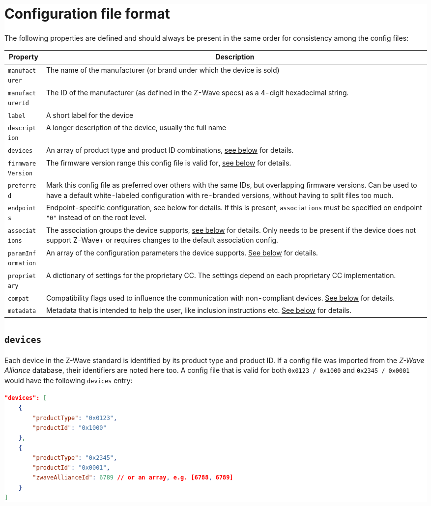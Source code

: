 # Configuration file format

The following properties are defined and should always be present in the same order for consistency among the config files:

| Property           | Description                                                                                                                                                                                                                      |
| ------------------ | -------------------------------------------------------------------------------------------------------------------------------------------------------------------------------------------------------------------------------- |
| `manufacturer`     | The name of the manufacturer (or brand under which the device is sold)                                                                                                                                                           |
| `manufacturerId`   | The ID of the manufacturer (as defined in the Z-Wave specs) as a 4-digit hexadecimal string.                                                                                                                                     |
| `label`            | A short label for the device                                                                                                                                                                                                     |
| `description`      | A longer description of the device, usually the full name                                                                                                                                                                        |
| `devices`          | An array of product type and product ID combinations, [see below](#devices) for details.                                                                                                                                         |
| `firmwareVersion`  | The firmware version range this config file is valid for, [see below](#firmwareVersion) for details.                                                                                                                             |
| `preferred`        | Mark this config file as preferred over others with the same IDs, but overlapping firmware versions. Can be used to have a default white-labeled configuration with re-branded versions, without having to split files too much. |
| `endpoints`        | Endpoint-specific configuration, [see below](#endpoints) for details. If this is present, `associations` must be specified on endpoint `"0"` instead of on the root level.                                                       |
| `associations`     | The association groups the device supports, [see below](#associations) for details. Only needs to be present if the device does not support Z-Wave+ or requires changes to the default association config.                       |
| `paramInformation` | An array of the configuration parameters the device supports. [See below](#paramInformation) for details.                                                                                                                        |
| `proprietary`      | A dictionary of settings for the proprietary CC. The settings depend on each proprietary CC implementation.                                                                                                                      |
| `compat`           | Compatibility flags used to influence the communication with non-compliant devices. [See below](#compat) for details.                                                                                                            |
| `metadata`         | Metadata that is intended to help the user, like inclusion instructions etc. [See below](#metadata) for details.                                                                                                                 |

## `devices`

Each device in the Z-Wave standard is identified by its product type and product ID. If a config file was imported from the _Z-Wave Alliance_ database, their identifiers are noted here too. A config file that is valid for both `0x0123 / 0x1000` and `0x2345 / 0x0001` would have the following `devices` entry:

```json
"devices": [
	{
		"productType": "0x0123",
		"productId": "0x1000"
	},
	{
		"productType": "0x2345",
		"productId": "0x0001",
		"zwaveAllianceId": 6789 // or an array, e.g. [6788, 6789]
	}
]
```
